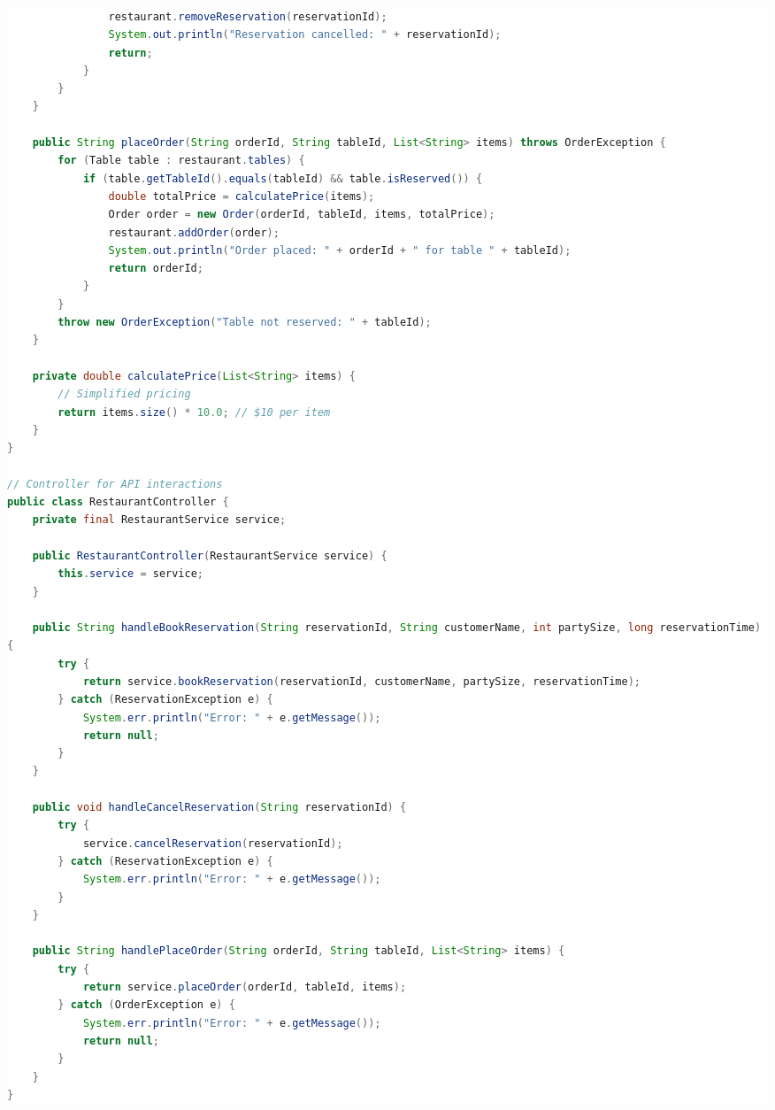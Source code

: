 ```java
                restaurant.removeReservation(reservationId);
                System.out.println("Reservation cancelled: " + reservationId);
                return;
            }
        }
    }

    public String placeOrder(String orderId, String tableId, List<String> items) throws OrderException {
        for (Table table : restaurant.tables) {
            if (table.getTableId().equals(tableId) && table.isReserved()) {
                double totalPrice = calculatePrice(items);
                Order order = new Order(orderId, tableId, items, totalPrice);
                restaurant.addOrder(order);
                System.out.println("Order placed: " + orderId + " for table " + tableId);
                return orderId;
            }
        }
        throw new OrderException("Table not reserved: " + tableId);
    }

    private double calculatePrice(List<String> items) {
        // Simplified pricing
        return items.size() * 10.0; // $10 per item
    }
}

// Controller for API interactions
public class RestaurantController {
    private final RestaurantService service;

    public RestaurantController(RestaurantService service) {
        this.service = service;
    }

    public String handleBookReservation(String reservationId, String customerName, int partySize, long reservationTime) {
        try {
            return service.bookReservation(reservationId, customerName, partySize, reservationTime);
        } catch (ReservationException e) {
            System.err.println("Error: " + e.getMessage());
            return null;
        }
    }

    public void handleCancelReservation(String reservationId) {
        try {
            service.cancelReservation(reservationId);
        } catch (ReservationException e) {
            System.err.println("Error: " + e.getMessage());
        }
    }

    public String handlePlaceOrder(String orderId, String tableId, List<String> items) {
        try {
            return service.placeOrder(orderId, tableId, items);
        } catch (OrderException e) {
            System.err.println("Error: " + e.getMessage());
            return null;
        }
    }
}
```